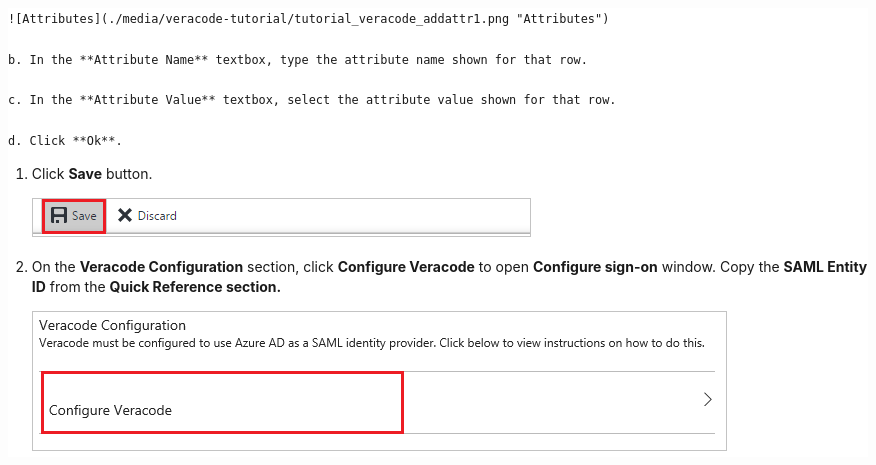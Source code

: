 	![Attributes](./media/veracode-tutorial/tutorial_veracode_addattr1.png "Attributes")
	
	b. In the **Attribute Name** textbox, type the attribute name shown for that row.
	
	c. In the **Attribute Value** textbox, select the attribute value shown for that row.
	
	d. Click **Ok**.

1. Click **Save** button.

	![Configure Single Sign-On Save button](./media/veracode-tutorial/tutorial_general_400.png)

1. On the **Veracode Configuration** section, click **Configure Veracode** to open **Configure sign-on** window. Copy the **SAML Entity ID** from the **Quick Reference section.**

	![Veracode Configuration](./media/veracode-tutorial/tutorial_veracode_configure.png) 
